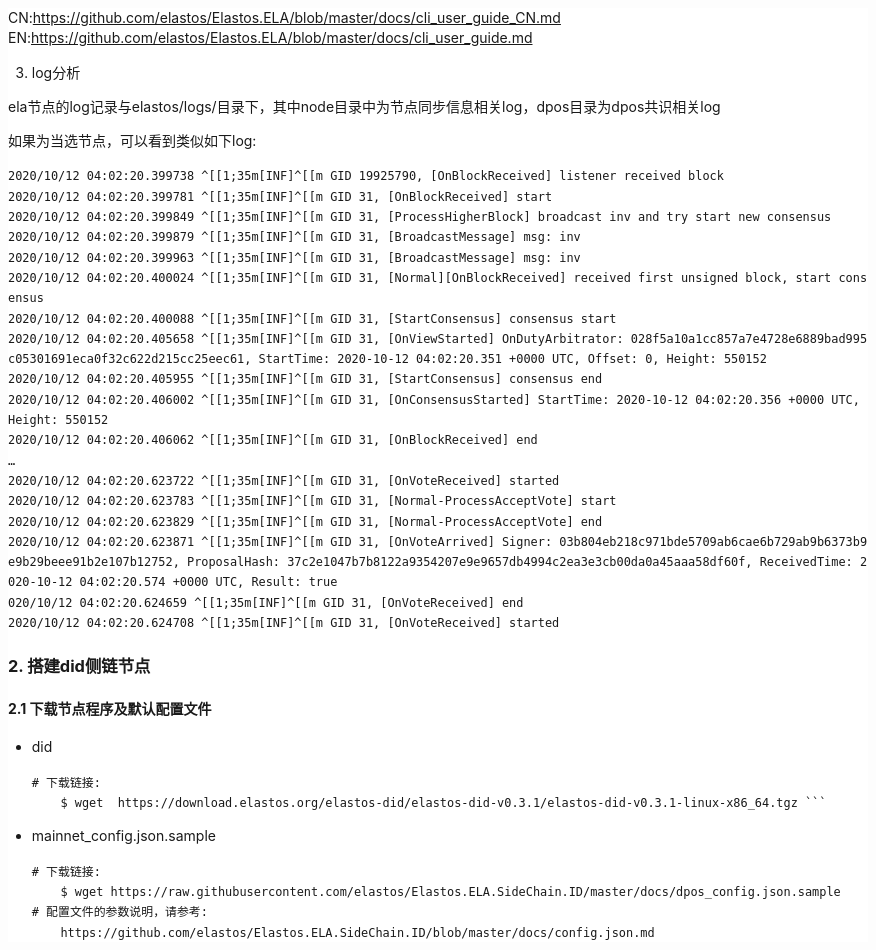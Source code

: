 CN:https://github.com/elastos/Elastos.ELA/blob/master/docs/cli_user_guide_CN.md EN:https://github.com/elastos/Elastos.ELA/blob/master/docs/cli_user_guide.md

3. log分析

ela节点的log记录与elastos/logs/目录下，其中node目录中为节点同步信息相关log，dpos目录为dpos共识相关log

如果为当选节点，可以看到类似如下log:

```
2020/10/12 04:02:20.399738 ^[[1;35m[INF]^[[m GID 19925790, [OnBlockReceived] listener received block
2020/10/12 04:02:20.399781 ^[[1;35m[INF]^[[m GID 31, [OnBlockReceived] start
2020/10/12 04:02:20.399849 ^[[1;35m[INF]^[[m GID 31, [ProcessHigherBlock] broadcast inv and try start new consensus
2020/10/12 04:02:20.399879 ^[[1;35m[INF]^[[m GID 31, [BroadcastMessage] msg: inv
2020/10/12 04:02:20.399963 ^[[1;35m[INF]^[[m GID 31, [BroadcastMessage] msg: inv
2020/10/12 04:02:20.400024 ^[[1;35m[INF]^[[m GID 31, [Normal][OnBlockReceived] received first unsigned block, start consensus
2020/10/12 04:02:20.400088 ^[[1;35m[INF]^[[m GID 31, [StartConsensus] consensus start
2020/10/12 04:02:20.405658 ^[[1;35m[INF]^[[m GID 31, [OnViewStarted] OnDutyArbitrator: 028f5a10a1cc857a7e4728e6889bad995c05301691eca0f32c622d215cc25eec61, StartTime: 2020-10-12 04:02:20.351 +0000 UTC, Offset: 0, Height: 550152
2020/10/12 04:02:20.405955 ^[[1;35m[INF]^[[m GID 31, [StartConsensus] consensus end
2020/10/12 04:02:20.406002 ^[[1;35m[INF]^[[m GID 31, [OnConsensusStarted] StartTime: 2020-10-12 04:02:20.356 +0000 UTC, Height: 550152
2020/10/12 04:02:20.406062 ^[[1;35m[INF]^[[m GID 31, [OnBlockReceived] end
…
2020/10/12 04:02:20.623722 ^[[1;35m[INF]^[[m GID 31, [OnVoteReceived] started
2020/10/12 04:02:20.623783 ^[[1;35m[INF]^[[m GID 31, [Normal-ProcessAcceptVote] start
2020/10/12 04:02:20.623829 ^[[1;35m[INF]^[[m GID 31, [Normal-ProcessAcceptVote] end
2020/10/12 04:02:20.623871 ^[[1;35m[INF]^[[m GID 31, [OnVoteArrived] Signer: 03b804eb218c971bde5709ab6cae6b729ab9b6373b9e9b29beee91b2e107b12752, ProposalHash: 37c2e1047b7b8122a9354207e9e9657db4994c2ea3e3cb00da0a45aaa58df60f, ReceivedTime: 2020-10-12 04:02:20.574 +0000 UTC, Result: true
020/10/12 04:02:20.624659 ^[[1;35m[INF]^[[m GID 31, [OnVoteReceived] end
2020/10/12 04:02:20.624708 ^[[1;35m[INF]^[[m GID 31, [OnVoteReceived] started
```

### 2. 搭建did侧链节点

#### 2.1 下载节点程序及默认配置文件

- did

    ```
    # 下载链接:
        $ wget  https://download.elastos.org/elastos-did/elastos-did-v0.3.1/elastos-did-v0.3.1-linux-x86_64.tgz ```

- mainnet_config.json.sample 

    ```
    # 下载链接:
        $ wget https://raw.githubusercontent.com/elastos/Elastos.ELA.SideChain.ID/master/docs/dpos_config.json.sample 
    # 配置文件的参数说明，请参考:
        https://github.com/elastos/Elastos.ELA.SideChain.ID/blob/master/docs/config.json.md  
    ```
